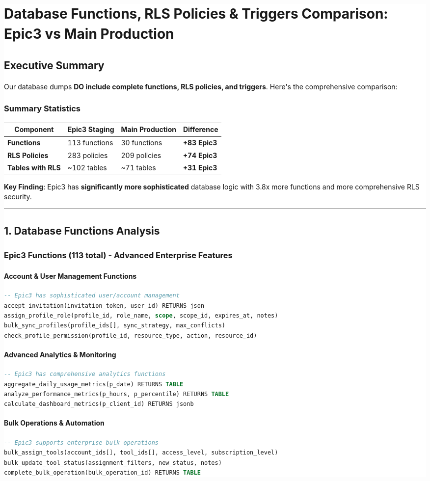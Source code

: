 # Database Functions, RLS Policies & Triggers Comparison: Epic3 vs Main Production

## Executive Summary

Our database dumps **DO include complete functions, RLS policies, and triggers**. Here's the comprehensive comparison:

### Summary Statistics
| Component | Epic3 Staging | Main Production | Difference |
|-----------|---------------|-----------------|------------|
| **Functions** | 113 functions | 30 functions | **+83 Epic3** |
| **RLS Policies** | 283 policies | 209 policies | **+74 Epic3** |
| **Tables with RLS** | ~102 tables | ~71 tables | **+31 Epic3** |

**Key Finding**: Epic3 has **significantly more sophisticated** database logic with 3.8x more functions and more comprehensive RLS security.

---

## 1. Database Functions Analysis

### Epic3 Functions (113 total) - Advanced Enterprise Features

#### **Account & User Management Functions**
```sql
-- Epic3 has sophisticated user/account management
accept_invitation(invitation_token, user_id) RETURNS json
assign_profile_role(profile_id, role_name, scope, scope_id, expires_at, notes)
bulk_sync_profiles(profile_ids[], sync_strategy, max_conflicts)
check_profile_permission(profile_id, resource_type, action, resource_id)
```

#### **Advanced Analytics & Monitoring**
```sql
-- Epic3 has comprehensive analytics functions
aggregate_daily_usage_metrics(p_date) RETURNS TABLE
analyze_performance_metrics(p_hours, p_percentile) RETURNS TABLE
calculate_dashboard_metrics(p_client_id) RETURNS jsonb
```

#### **Bulk Operations & Automation**
```sql
-- Epic3 supports enterprise bulk operations
bulk_assign_tools(account_ids[], tool_ids[], access_level, subscription_level)
bulk_update_tool_status(assignment_filters, new_status, notes)
complete_bulk_operation(bulk_operation_id) RETURNS TABLE
```
